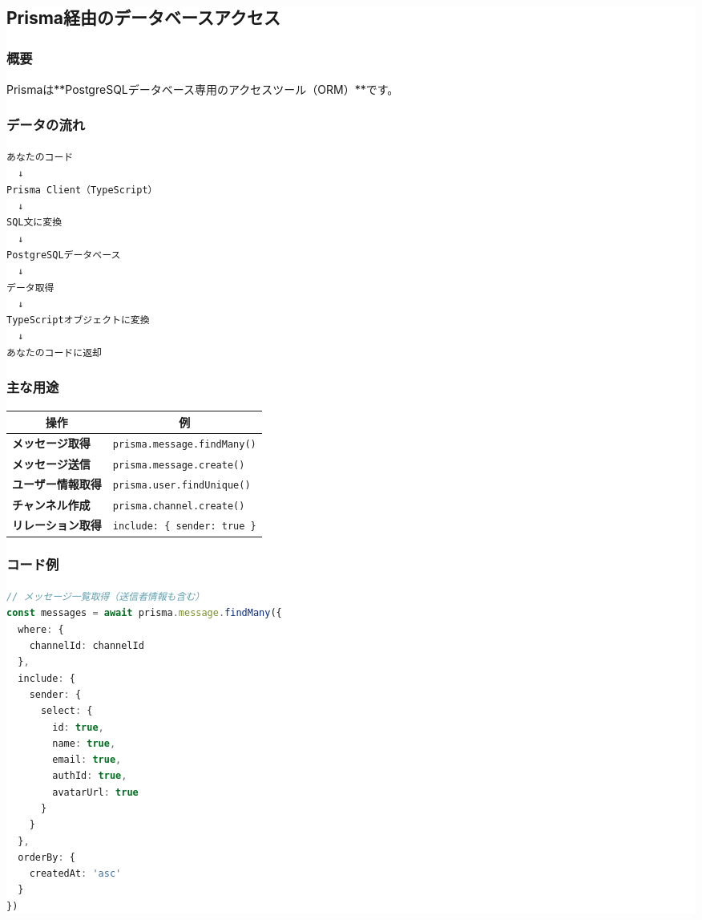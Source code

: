 
## Prisma経由のデータベースアクセス

### 概要

Prismaは**PostgreSQLデータベース専用のアクセスツール（ORM）**です。

### データの流れ

```
あなたのコード
  ↓
Prisma Client（TypeScript）
  ↓
SQL文に変換
  ↓
PostgreSQLデータベース
  ↓
データ取得
  ↓
TypeScriptオブジェクトに変換
  ↓
あなたのコードに返却
```

### 主な用途

| 操作 | 例 |
|------|-----|
| **メッセージ取得** | `prisma.message.findMany()` |
| **メッセージ送信** | `prisma.message.create()` |
| **ユーザー情報取得** | `prisma.user.findUnique()` |
| **チャンネル作成** | `prisma.channel.create()` |
| **リレーション取得** | `include: { sender: true }` |

### コード例

```typescript
// メッセージ一覧取得（送信者情報も含む）
const messages = await prisma.message.findMany({
  where: {
    channelId: channelId
  },
  include: {
    sender: {
      select: {
        id: true,
        name: true,
        email: true,
        authId: true,
        avatarUrl: true
      }
    }
  },
  orderBy: {
    createdAt: 'asc'
  }
})
```
